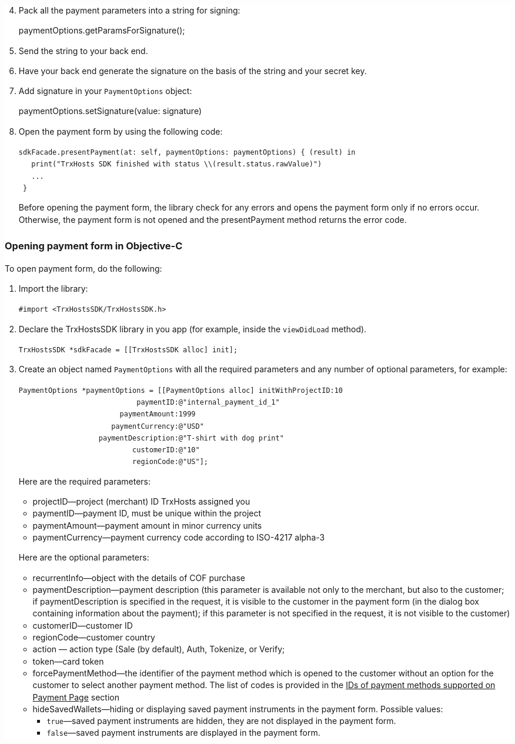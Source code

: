 4.  Pack all the payment parameters into a string for signing:
    
    paymentOptions.getParamsForSignature();
    
5.  Send the string to your back end.
6.  Have your back end generate the signature on the basis of the string and your secret key.
7.  Add signature in your `PaymentOptions` object:
    
    paymentOptions.setSignature(value: signature)
    
8.  Open the payment form by using the following code:
    
        sdkFacade.presentPayment(at: self, paymentOptions: paymentOptions) { (result) in
           print("TrxHosts SDK finished with status \\(result.status.rawValue)")
           ...
         }
        
    Before opening the payment form, the library check for any errors and opens the payment form only if no errors occur. Otherwise, the payment form is not opened and the presentPayment method returns the error code.
    

### Opening payment form in Objective-C

To open payment form, do the following:

1.  Import the library:
    
        #import <TrxHostsSDK/TrxHostsSDK.h>
    
2.  Declare the TrxHostsSDK library in you app (for example, inside the `viewDidLoad` method).
    
        TrxHostsSDK *sdkFacade = [[TrxHostsSDK alloc] init];
    
3.  Create an object named `PaymentOptions` with all the required parameters and any number of optional parameters, for example:
    
        PaymentOptions *paymentOptions = [[PaymentOptions alloc] initWithProjectID:10
                                    paymentID:@"internal_payment_id_1"
                                paymentAmount:1999
                              paymentCurrency:@"USD"
                           paymentDescription:@"T-shirt with dog print"
                                   customerID:@"10"
                                   regionCode:@"US"];
    
    Here are the required parameters:
    
    *   projectID—project (merchant) ID TrxHosts assigned you
    *   paymentID—payment ID, must be unique within the project
    *   paymentAmount—payment amount in minor currency units
    *   paymentCurrency—payment currency code according to ISO-4217 alpha-3
    
    Here are the optional parameters:
    
    *   recurrentInfo—object with the details of COF purchase
    *   paymentDescription—payment description (this parameter is available not only to the merchant, but also to the customer; if paymentDescription is specified in the request, it is visible to the customer in the payment form (in the dialog box containing information about the payment); if this parameter is not specified in the request, it is not visible to the customer)
    *   customerID—customer ID
    *   regionCode—customer country
    *   action — action type (Sale (by default), Auth, Tokenize, or Verify;
    *   token—card token
    *   forcePaymentMethod—the identifier of the payment method which is opened to the customer without an option for the customer to select another payment method. The list of codes is provided in the [IDs of payment methods supported on Payment Page](en_PP__Paramaters_ForcePaymentMethod.html) section
    *   hideSavedWallets—hiding or displaying saved payment instruments in the payment form. Possible values:
        *   `true`—saved payment instruments are hidden, they are not displayed in the payment form.
        *   `false`—saved payment instruments are displayed in the payment form.
   